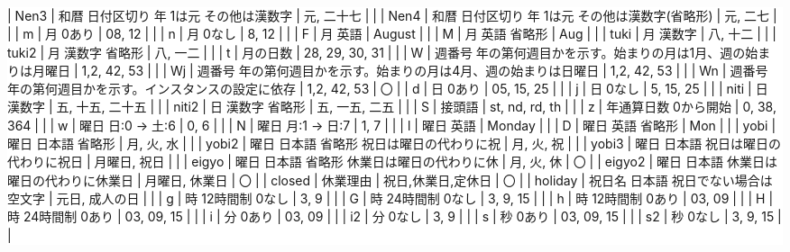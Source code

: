 | Nen3     | 和暦 日付区切り 年   1は元 その他は漢数字                           | 元, 二十七         |    |
| Nen4     | 和暦 日付区切り 年   1は元 その他は漢数字(省略形)                   | 元, 二七           |    |
| m        | 月 0あり                                                            | 08, 12             |    |
| n        | 月 0なし                                                            | 8, 12              |    |
| F        | 月 英語                                                             | August             |    |
| M        | 月 英語 省略形                                                      | Aug                |    |
| tuki     | 月 漢数字                                                           | 八, 十二           |    |
| tuki2    | 月 漢数字 省略形                                                    | 八, 一二           |    |
| t        | 月の日数                                                            | 28, 29, 30, 31     |    |
| W        | 週番号   年の第何週目かを示す。始まりの月は1月、週の始まりは月曜日  | 1,2, 42, 53        |    |
| Wj       | 週番号   年の第何週目かを示す。始まりの月は4月、週の始まりは日曜日  | 1,2, 42, 53        |    |
| Wn       | 週番号   年の第何週目かを示す。インスタンスの設定に依存             | 1,2, 42, 53        | 〇 |
| d        | 日 0あり                                                            | 05, 15, 25         |    |
| j        | 日 0なし                                                            | 5, 15, 25          |    |
| niti     | 日 漢数字                                                           | 五, 十五, 二十五   |    |
| niti2    | 日 漢数字 省略形                                                    | 五, 一五, 二五     |    |
| S        | 接頭語                                                              | st, nd, rd, th     |    |
| z        | 年通算日数  0から開始                                               | 0, 38, 364         |    |
| w        | 曜日 日:0 -> 土:6                                                   | 0, 6               |    |
| N        | 曜日 月:1 -> 日:7                                                   | 1, 7               |    |
| l        | 曜日 英語                                                           | Monday             |    |
| D        | 曜日 英語 省略形                                                    | Mon                |    |
| yobi     | 曜日 日本語 省略形                                                  | 月, 火, 水         |    |
| yobi2    | 曜日 日本語 省略形 祝日は曜日の代わりに祝                           | 月, 火, 祝         |    |
| yobi3    | 曜日 日本語 祝日は曜日の代わりに祝日                                | 月曜日, 祝日       |    |
| eigyo    | 曜日 日本語 省略形 休業日は曜日の代わりに休                         | 月, 火, 休         | 〇 |
| eigyo2   | 曜日 日本語 休業日は曜日の代わりに休業日                            | 月曜日,   休業日   | 〇 |
| closed   | 休業理由                                                            | 祝日,休業日,定休日 | 〇 |
| holiday  | 祝日名 日本語 祝日でない場合は空文字                                | 元日, 成人の日     |    |
| g        | 時 12時間制 0なし                                                   | 3, 9               |    |
| G        | 時 24時間制 0なし                                                   | 3, 9, 15           |    |
| h        | 時 12時間制 0あり                                                   | 03, 09             |    |
| H        | 時 24時間制 0あり                                                   | 03, 09, 15         |    |
| i        | 分 0あり                                                            | 03, 09             |    |
| i2       | 分 0なし                                                            | 3, 9               |    |
| s        | 秒 0あり                                                            | 03, 09, 15         |    |
| s2       | 秒 0なし                                                            | 3, 9, 15           |    |